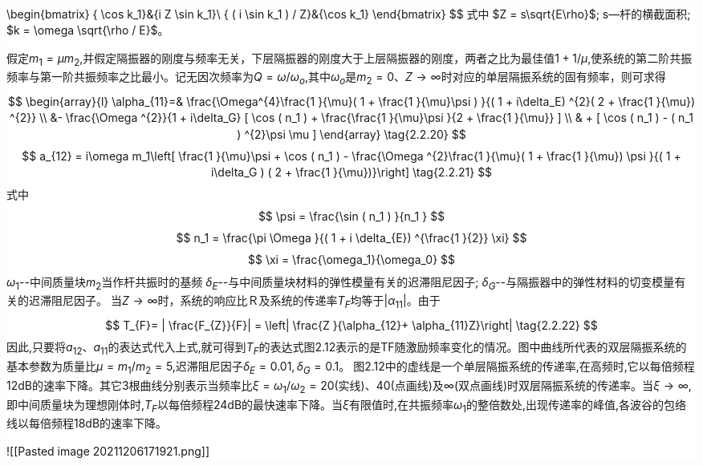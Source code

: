 \begin{bmatrix}
{ \cos k_1}&{i Z \sin k_1}\\ 
{ ( i \sin  k_1 ) / Z}&{\cos k_1}
\end{bmatrix}
$$
式中
$Z = s\sqrt{E\rho}$;
s—杆的横截面积;
$k = \omega \sqrt{\rho / E}$。

假定$m_1=\mu m_2$,并假定隔振器的刚度与频率无关，下层隔振器的刚度大于上层隔振器的刚度，两者之比为最佳值$1+1/\mu$,使系统的第二阶共振频率与第一阶共振频率之比最小。记无因次频率为$Q=\omega/\omega_o$,其中$\omega_o$是$m_2=0$、$Z\to \infty$时对应的单层隔振系统的固有频率，则可求得
$$
\begin{array}{l}
\alpha_{11}=& \frac{\Omega^{4}\frac{1 }{\mu}( 1 + \frac{1 }{\mu}\psi ) }{( 1 + i\delta_E) ^{2}( 2 + \frac{1 }{\mu}) ^{2}} \\
&- \frac{\Omega ^{2}}{1 + i\delta_G} [ \cos ( n_1 ) + \frac{\frac{1 }{\mu}\psi }{2 + \frac{1 }{\mu}} ] \\
& + [ \cos ( n_1 ) - ( n_1 ) ^{2}\psi \mu ]
\end{array}
\tag{2.2.20}
$$
$$
a_{12} = i\omega m_1\left[ \frac{1 }{\mu}\psi + \cos ( n_1 )  -  \frac{\Omega ^{2}\frac{1 }{\mu}( 1 + \frac{1 }{\mu}) \psi }{( 1 + i\delta_G ) ( 2 + \frac{1 }{\mu})}\right]
\tag{2.2.21}
$$
式中
$$
\psi = \frac{\sin ( n_1 ) }{n_1 }
$$
$$
n_1 = \frac{\pi \Omega }{( 1 + i \delta_{E}) ^{\frac{1 }{2}} \xi} 
$$
$$
\xi = \frac{\omega_1}{\omega_0}
$$
$\omega_1$--中间质量块$m_2$当作杆共振时的基频
$\delta_E$--与中间质量块材料的弹性模量有关的迟滞阻尼因子;
$\delta_G$--与隔振器中的弹性材料的切变模量有关的迟滞阻尼因子。
当$Z\to \infty$时，系统的响应比Ｒ及系统的传递率$T_F$均等于$|\alpha_{11}|$。由于
$$
T_{F}= | \frac{F_{Z}}{F}| = \left| \frac{Z }{\alpha_{12}+ \alpha_{11}Z}\right|
\tag{2.2.22}
$$
因此,只要将$a_{12}$、$a_{11}$的表达式代入上式,就可得到$T_F$的表达式图2.12表示的是TF随激励频率变化的情况。图中曲线所代表的双层隔振系统的基本参数为质量比$\mu =m_1/m_2=5$,迟滞阻尼因子$δ_E=0.01,\delta_G=0.1$。
图2.12中的虚线是一个单层隔振系统的传递率,在高频时,它以每倍频程12dB的速率下降。其它3根曲线分别表示当频率比$\xi = \omega_1/\omega_2 = 20$(实线)、40(点画线)及∞(双点画线)时双层隔振系统的传递率。当$\xi \to \infty$,即中间质量块为理想刚体时,$T_F$以每倍频程24dB的最快速率下降。当$\xi$有限值时,在共振频率$\omega_1$的整倍数处,出现传递率的峰值,各波谷的包络线以每倍频程18dB的速率下降。

![[Pasted image 20211206171921.png]]
